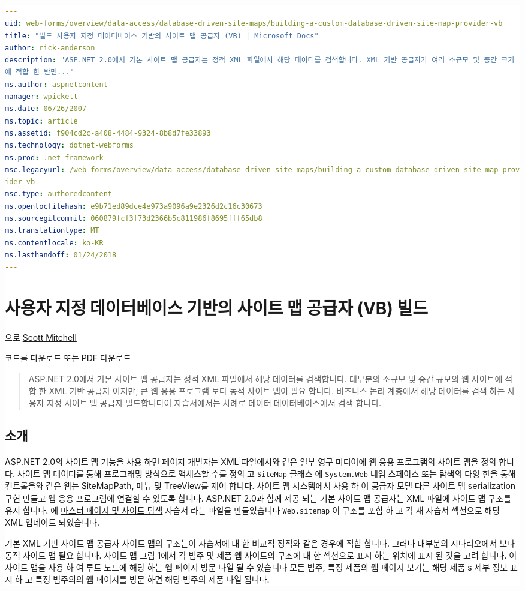 ```yaml
---
uid: web-forms/overview/data-access/database-driven-site-maps/building-a-custom-database-driven-site-map-provider-vb
title: "빌드 사용자 지정 데이터베이스 기반의 사이트 맵 공급자 (VB) | Microsoft Docs"
author: rick-anderson
description: "ASP.NET 2.0에서 기본 사이트 맵 공급자는 정적 XML 파일에서 해당 데이터를 검색합니다. XML 기반 공급자가 여러 소규모 및 중간 크기에 적합 한 반면..."
ms.author: aspnetcontent
manager: wpickett
ms.date: 06/26/2007
ms.topic: article
ms.assetid: f904cd2c-a408-4484-9324-8b8d7fe33893
ms.technology: dotnet-webforms
ms.prod: .net-framework
msc.legacyurl: /web-forms/overview/data-access/database-driven-site-maps/building-a-custom-database-driven-site-map-provider-vb
msc.type: authoredcontent
ms.openlocfilehash: e9b71ed89dce4e973a9096a9e2326d2c16c30673
ms.sourcegitcommit: 060879fcf3f73d2366b5c811986f8695fff65db8
ms.translationtype: MT
ms.contentlocale: ko-KR
ms.lasthandoff: 01/24/2018
---
```

<a name="building-a-custom-database-driven-site-map-provider-vb"></a>사용자 지정 데이터베이스 기반의 사이트 맵 공급자 (VB) 빌드
====================
으로 [Scott Mitchell](https://twitter.com/ScottOnWriting)

[코드를 다운로드](http://download.microsoft.com/download/3/9/f/39f92b37-e92e-4ab3-909e-b4ef23d01aa3/ASPNET_Data_Tutorial_62_VB.zip) 또는 [PDF 다운로드](building-a-custom-database-driven-site-map-provider-vb/_static/datatutorial62vb1.pdf)

> ASP.NET 2.0에서 기본 사이트 맵 공급자는 정적 XML 파일에서 해당 데이터를 검색합니다. 대부분의 소규모 및 중간 규모의 웹 사이트에 적합 한 XML 기반 공급자 이지만, 큰 웹 응용 프로그램 보다 동적 사이트 맵이 필요 합니다. 비즈니스 논리 계층에서 해당 데이터를 검색 하는 사용자 지정 사이트 맵 공급자 빌드합니다이 자습서에서는 차례로 데이터 데이터베이스에서 검색 합니다.


## <a name="introduction"></a>소개

ASP.NET 2.0의 사이트 맵 기능을 사용 하면 페이지 개발자는 XML 파일에서와 같은 일부 영구 미디어에 웹 응용 프로그램의 사이트 맵을 정의 합니다. 사이트 맵 데이터를 통해 프로그래밍 방식으로 액세스할 수를 정의 고 [ `SiteMap` 클래스](https://msdn.microsoft.com/library/system.web.sitemap.aspx) 에 [ `System.Web` 네임 스페이스](https://msdn.microsoft.com/library/system.web.aspx) 또는 탐색의 다양 한을 통해 컨트롤을와 같은 웹는 SiteMapPath, 메뉴 및 TreeView를 제어 합니다. 사이트 맵 시스템에서 사용 하 여 [공급자 모델](http://aspnet.4guysfromrolla.com/articles/101905-1.aspx) 다른 사이트 맵 serialization 구현 만들고 웹 응용 프로그램에 연결할 수 있도록 합니다. ASP.NET 2.0과 함께 제공 되는 기본 사이트 맵 공급자는 XML 파일에 사이트 맵 구조를 유지 합니다. 에 [마스터 페이지 및 사이트 탐색](../introduction/master-pages-and-site-navigation-vb.md) 자습서 라는 파일을 만들었습니다 `Web.sitemap` 이 구조를 포함 하 고 각 새 자습서 섹션으로 해당 XML 업데이트 되었습니다.

기본 XML 기반 사이트 맵 공급자 사이트 맵의 구조는이 자습서에 대 한 비교적 정적와 같은 경우에 적합 합니다. 그러나 대부분의 시나리오에서 보다 동적 사이트 맵 필요 합니다. 사이트 맵 그림 1에서 각 범주 및 제품 웹 사이트의 구조에 대 한 섹션으로 표시 하는 위치에 표시 된 것을 고려 합니다. 이 사이트 맵을 사용 하 여 루트 노드에 해당 하는 웹 페이지 방문 나열 될 수 있습니다 모든 범주, 특정 제품의 웹 페이지 보기는 해당 제품 s 세부 정보 표시 하 고 특정 범주의의 웹 페이지를 방문 하면 해당 범주의 제품 나열 됩니다.
